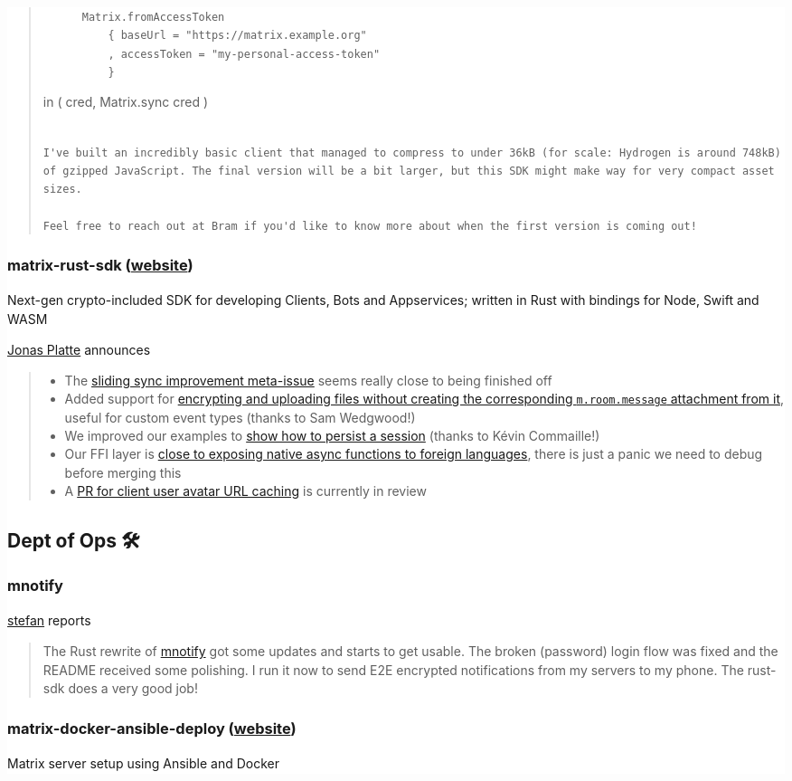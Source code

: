 > 			Matrix.fromAccessToken
> 				{ baseUrl = "https://matrix.example.org"
> 				, accessToken = "my-personal-access-token"
> 				}
> 	in
> 		( cred, Matrix.sync cred )
> ```
> 
> I've built an incredibly basic client that managed to compress to under 36kB (for scale: Hydrogen is around 748kB) of gzipped JavaScript. The final version will be a bit larger, but this SDK might make way for very compact asset sizes.
> 
> Feel free to reach out at Bram if you'd like to know more about when the first version is coming out!

### matrix-rust-sdk ([website](https://github.com/matrix-org/matrix-rust-sdk))

Next-gen crypto-included SDK for developing Clients, Bots and Appservices; written in Rust with bindings for Node, Swift and WASM

[Jonas Platte](https://matrix.to/#/@jplatte:flipdot.org) announces

> * The [sliding sync improvement meta-issue](https://github.com/matrix-org/matrix-rust-sdk/issues/1579) seems really close to being finished off
> * Added support for [encrypting and uploading files without creating the corresponding `m.room.message` attachment from it](https://github.com/matrix-org/matrix-rust-sdk/pull/1577), useful for custom event types (thanks to Sam Wedgwood!)
> * We improved our examples to [show how to persist a session](https://github.com/matrix-org/matrix-rust-sdk/pull/1565) (thanks to Kévin Commaille!)
> * Our FFI layer is [close to exposing native async functions to foreign languages](https://github.com/matrix-org/matrix-rust-sdk/pull/1587), there is just a panic we need to debug before merging this
> * A [PR for client user avatar URL caching](https://github.com/matrix-org/matrix-rust-sdk/pull/1571) is currently in review

## Dept of Ops 🛠


### mnotify

[stefan](https://matrix.to/#/@rumpelsepp:hackbrettl.de) reports

> The Rust rewrite of [mnotify](https://github.com/rumpelsepp/mnotify) got some updates and starts to get usable. The broken (password) login flow was fixed and the README received some polishing. I run it now to send E2E encrypted notifications from my servers to my phone. The rust-sdk does a very good job!

### matrix-docker-ansible-deploy ([website](https://github.com/spantaleev/matrix-docker-ansible-deploy))

Matrix server setup using Ansible and Docker
